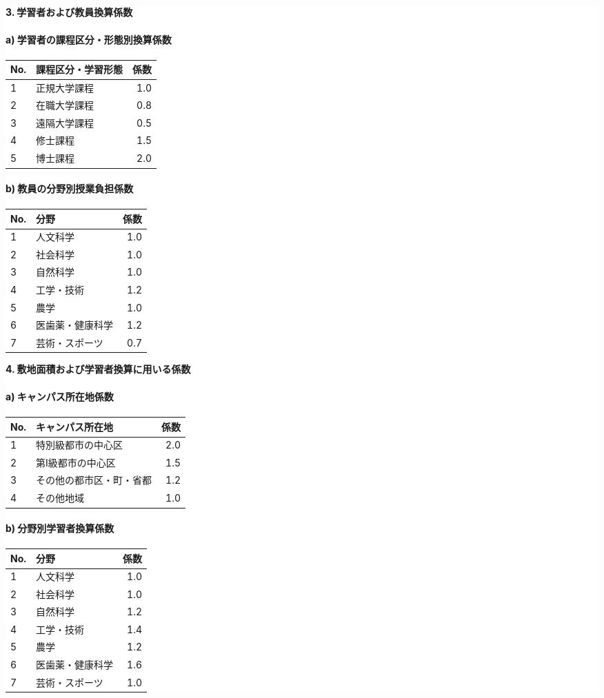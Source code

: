 
**3. 学習者および教員換算係数**

#### a) 学習者の課程区分・形態別換算係数

| No. | 課程区分・学習形態 | 係数 |
| :--- | :--- | ---: |
| 1 | 正規大学課程 | 1.0 |
| 2 | 在職大学課程 | 0.8 |
| 3 | 遠隔大学課程 | 0.5 |
| 4 | 修士課程 | 1.5 |
| 5 | 博士課程 | 2.0 |

#### b) 教員の分野別授業負担係数

| No. | 分野 | 係数 |
| :--- | :--- | ---: |
| 1 | 人文科学 | 1.0 |
| 2 | 社会科学 | 1.0 |
| 3 | 自然科学 | 1.0 |
| 4 | 工学・技術 | 1.2 |
| 5 | 農学 | 1.0 |
| 6 | 医歯薬・健康科学 | 1.2 |
| 7 | 芸術・スポーツ | 0.7 |

**4. 敷地面積および学習者換算に用いる係数**

#### a) キャンパス所在地係数

| No. | キャンパス所在地 | 係数 |
| :--- | :--- | ---: |
| 1 | 特別級都市の中心区 | 2.0 |
| 2 | 第I級都市の中心区 | 1.5 |
| 3 | その他の都市区・町・省都 | 1.2 |
| 4 | その他地域 | 1.0 |

#### b) 分野別学習者換算係数

| No. | 分野 | 係数 |
| :--- | :--- | ---: |
| 1 | 人文科学 | 1.0 |
| 2 | 社会科学 | 1.0 |
| 3 | 自然科学 | 1.2 |
| 4 | 工学・技術 | 1.4 |
| 5 | 農学 | 1.2 |
| 6 | 医歯薬・健康科学 | 1.6 |
| 7 | 芸術・スポーツ | 1.0 |
